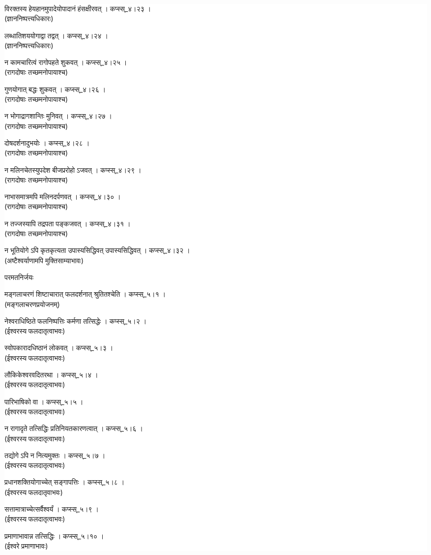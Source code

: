 विरक्तस्य हेयहानमुपादेयोपादानं हंसक्षीरवत् । कप्स्स्_४।२३ ।  
(ज्ञाननिष्पत्त्यधिकारः)  
    
लब्धातिशययोगाद्वा तद्वत् । कप्स्स्_४।२४ ।  
(ज्ञाननिष्पत्त्यधिकारः)  
    
न कामचारित्वं रागोपहते शुकवत् । कप्स्स्_४।२५ ।  
(रागदोषाः तच्छमनोपायाश्च)  
    
गुणयोगात् बद्धः शुकवत् । कप्स्स्_४।२६ ।  
(रागदोषाः तच्छमनोपायाश्च)  
    
न भोगाद्रागशान्तिः मुनिवत् । कप्स्स्_४।२७ ।  
(रागदोषाः तच्छमनोपायाश्च)  
    
दोषदर्शनादुभयोः । कप्स्स्_४।२८ ।  
(रागदोषाः तच्छमनोपायाश्च)  
    
न मलिनचेतस्युपदेश बीजप्ररोहो ऽजवत् । कप्स्स्_४।२९ ।  
(रागदोषाः तच्छमनोपायाश्च)  
    
नाभासमात्रमपि मलिनदर्पणवत् । कप्स्स्_४।३० ।  
(रागदोषाः तच्छमनोपायाश्च)  
    
न तज्जस्यापि तद्रपता पङ्कजवत् । कप्स्स्_४।३१ ।  
(रागदोषाः तच्छमनोपायाश्च)  
    
न भूतियोगे ऽपि कृतकृत्यता उपास्यसिद्धिवत् उपास्यसिद्धिवत् । कप्स्स्_४।३२ ।  
(अष्टैश्वर्याणामपि मुक्तिसाम्याभावः)  
    
परमतनिर्जयः  
    
मङ्गलाचरणं शिष्टाचारात् फलदर्शनात् श्रुतितश्चेति । कप्स्स्_५।१ ।  
(मङ्गलाचरणप्रयोजनम्)  
    
नेश्वराधिष्ठिते फलनिष्पत्तिः कर्मणा तत्सिद्धेः । कप्स्स्_५।२ ।  
(ईश्वरस्य फलदातृत्वाभवः)  
    
स्वोपकारादधिष्ठानं लोकवत् । कप्स्स्_५।३ ।  
(ईश्वरस्य फलदातृत्वाभवः)  
    
लौकिकेश्वरवदितरथा । कप्स्स्_५।४ ।  
(ईश्वरस्य फलदातृत्वाभवः)  
    
पारिभाषिको वा । कप्स्स्_५।५ ।  
(ईश्वरस्य फलदातृत्वाभवः)  
    
न रागादृते तत्सिद्धिः प्रतिनियतकारणत्वात् । कप्स्स्_५।६ ।  
(ईश्वरस्य फलदातृत्वाभवः)  
    
तद्योगे ऽपि न नित्यमुक्तः । कप्स्स्_५।७ ।  
(ईश्वरस्य फलदातृत्वाभवः)  
    
प्रधानशक्तियोगाच्चेत् सङ्गापत्तिः । कप्स्स्_५।८ ।  
(ईश्वरस्य फलदातृवाभवः)  
    
सत्तामात्राच्चेत्सर्वैश्वर्यं । कप्स्स्_५।९ ।  
(ईश्वरस्य फलदातृत्वाभवः)  
    
प्रमाणाभावान्न तत्सिद्धिः । कप्स्स्_५।१० ।  
(ईश्वरे प्रमाणाभावः)  
    